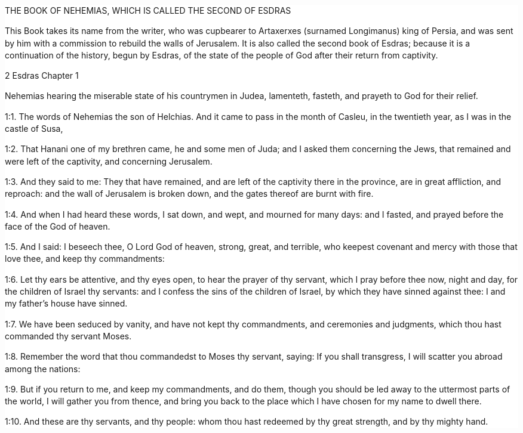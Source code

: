 THE BOOK OF NEHEMIAS, WHICH IS CALLED THE SECOND OF ESDRAS


This Book takes its name from the writer, who was cupbearer to
Artaxerxes (surnamed Longimanus) king of Persia, and was sent by him
with a commission to rebuild the walls of Jerusalem. It is also called
the second book of Esdras; because it is a continuation of the history,
begun by Esdras, of the state of the people of God after their return
from captivity.


2 Esdras Chapter 1

Nehemias hearing the miserable state of his countrymen in Judea,
lamenteth, fasteth, and prayeth to God for their relief.

1:1. The words of Nehemias the son of Helchias. And it came to pass in
the month of Casleu, in the twentieth year, as I was in the castle of
Susa,

1:2. That Hanani one of my brethren came, he and some men of Juda; and
I asked them concerning the Jews, that remained and were left of the
captivity, and concerning Jerusalem.

1:3. And they said to me: They that have remained, and are left of the
captivity there in the province, are in great affliction, and reproach:
and the wall of Jerusalem is broken down, and the gates thereof are
burnt with fire.

1:4. And when I had heard these words, I sat down, and wept, and
mourned for many days: and I fasted, and prayed before the face of the
God of heaven.

1:5. And I said: I beseech thee, O Lord God of heaven, strong, great,
and terrible, who keepest covenant and mercy with those that love thee,
and keep thy commandments:

1:6. Let thy ears be attentive, and thy eyes open, to hear the prayer
of thy servant, which I pray before thee now, night and day, for the
children of Israel thy servants: and I confess the sins of the children
of Israel, by which they have sinned against thee: I and my father’s
house have sinned.

1:7. We have been seduced by vanity, and have not kept thy
commandments, and ceremonies and judgments, which thou hast commanded
thy servant Moses.

1:8. Remember the word that thou commandedst to Moses thy servant,
saying: If you shall transgress, I will scatter you abroad among the
nations:

1:9. But if you return to me, and keep my commandments, and do them,
though you should be led away to the uttermost parts of the world, I
will gather you from thence, and bring you back to the place which I
have chosen for my name to dwell there.

1:10. And these are thy servants, and thy people: whom thou hast
redeemed by thy great strength, and by thy mighty hand.
